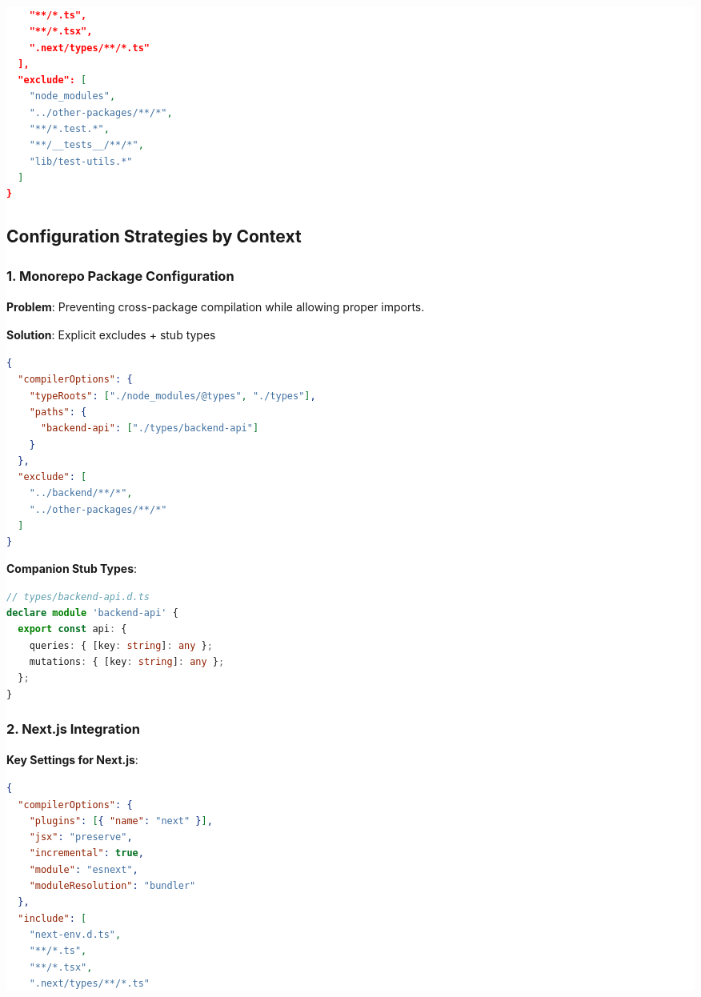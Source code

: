 ```json
    "**/*.ts",
    "**/*.tsx",
    ".next/types/**/*.ts"
  ],
  "exclude": [
    "node_modules",
    "../other-packages/**/*",
    "**/*.test.*",
    "**/__tests__/**/*",
    "lib/test-utils.*"
  ]
}
```

## Configuration Strategies by Context

### 1. Monorepo Package Configuration

**Problem**: Preventing cross-package compilation while allowing proper imports.

**Solution**: Explicit excludes + stub types

```json
{
  "compilerOptions": {
    "typeRoots": ["./node_modules/@types", "./types"],
    "paths": {
      "backend-api": ["./types/backend-api"]
    }
  },
  "exclude": [
    "../backend/**/*",
    "../other-packages/**/*"
  ]
}
```

**Companion Stub Types**:
```typescript
// types/backend-api.d.ts
declare module 'backend-api' {
  export const api: {
    queries: { [key: string]: any };
    mutations: { [key: string]: any };
  };
}
```

### 2. Next.js Integration

**Key Settings for Next.js**:
```json
{
  "compilerOptions": {
    "plugins": [{ "name": "next" }],
    "jsx": "preserve",
    "incremental": true,
    "module": "esnext",
    "moduleResolution": "bundler"
  },
  "include": [
    "next-env.d.ts",
    "**/*.ts",
    "**/*.tsx",
    ".next/types/**/*.ts"
```